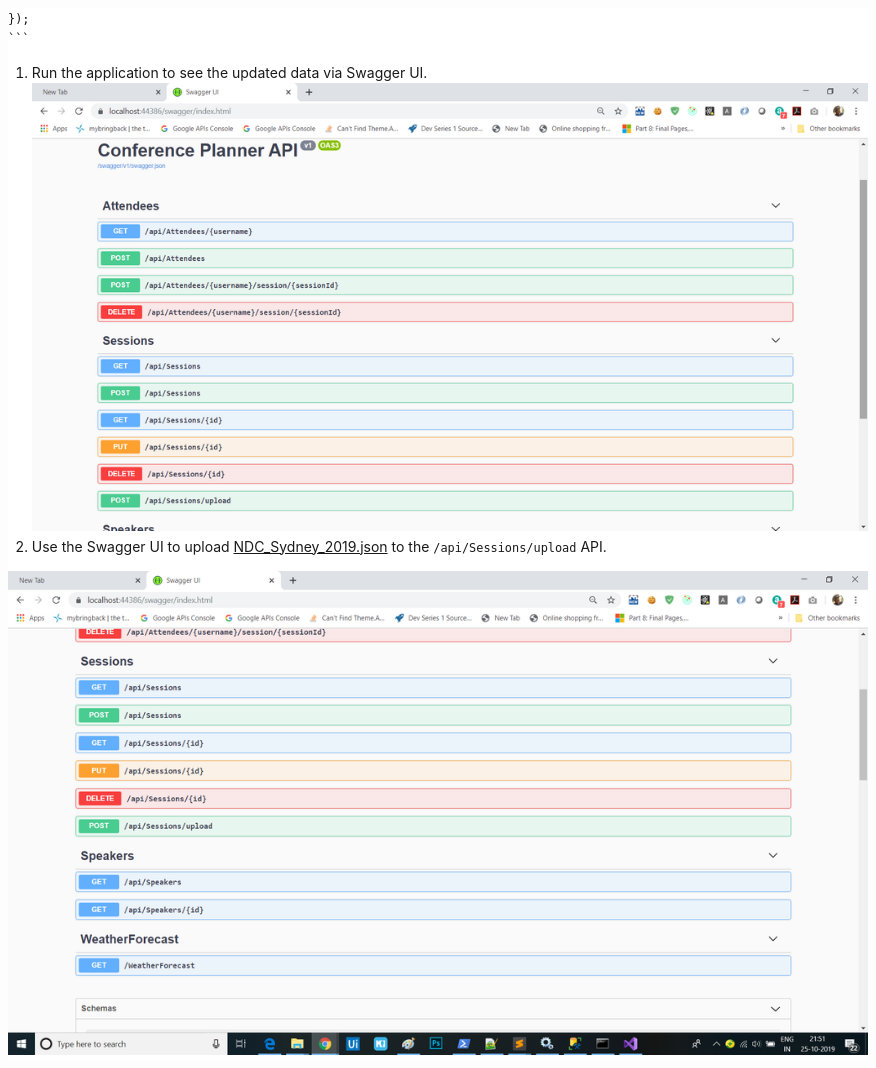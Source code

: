     });
    ```
1. Run the application to see the updated data via Swagger UI.
![](/img/aspdotnetcore/confplanner/3/41.png)
1. Use the Swagger UI to upload [NDC_Sydney_2019.json](https://github.com/girishgodage/confplanerapp/tree/master/ConferencePlanner/BackEnd/Data/Import/NDC_Sydney_2019.json) to the `/api/Sessions/upload` API.

![](/img/aspdotnetcore/confplanner/3/42.png)